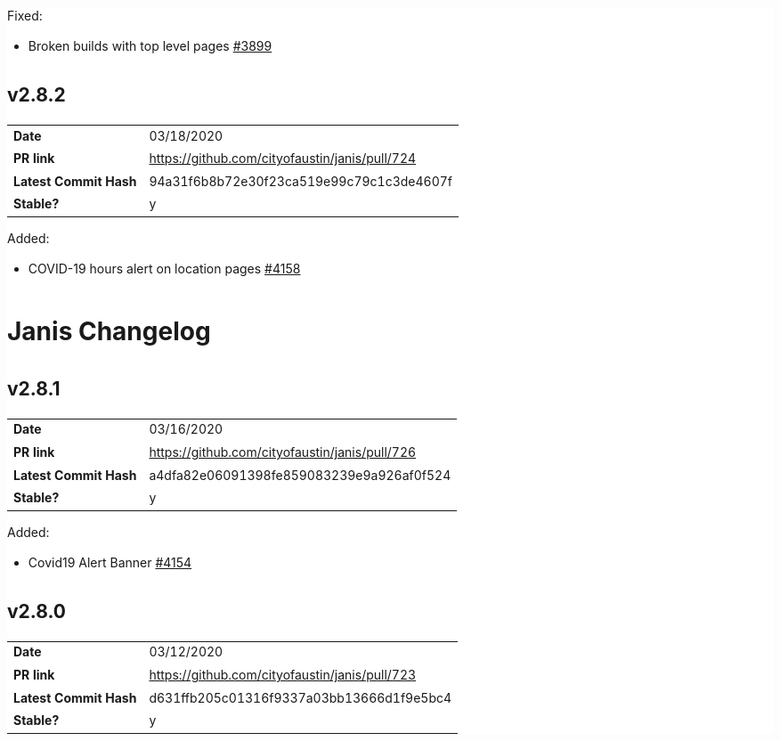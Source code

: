 Fixed:
- Broken builds with top level pages [#3899](https://github.com/cityofaustin/techstack/issues/3899)


## v2.8.2
|||
|-|-|
| **Date** | 03/18/2020   |
| **PR link**  | https://github.com/cityofaustin/janis/pull/724 |
| **Latest Commit Hash** | 94a31f6b8b72e30f23ca519e99c79c1c3de4607f |
| **Stable?**  | y |

Added:
- COVID-19 hours alert on location pages [#4158](https://github.com/cityofaustin/techstack/issues/4158)


# Janis Changelog

## v2.8.1
|||
|-|-|
| **Date** | 03/16/2020   |
| **PR link**  | https://github.com/cityofaustin/janis/pull/726 |
| **Latest Commit Hash** | a4dfa82e06091398fe859083239e9a926af0f524 |
| **Stable?**  | y |

Added:
- Covid19 Alert Banner [#4154](https://github.com/cityofaustin/techstack/issues/4154)


## v2.8.0
|||
|-|-|
| **Date** | 03/12/2020   |
| **PR link**  | https://github.com/cityofaustin/janis/pull/723 |
| **Latest Commit Hash** | d631ffb205c01316f9337a03bb13666d1f9e5bc4 |
| **Stable?**  | y |
